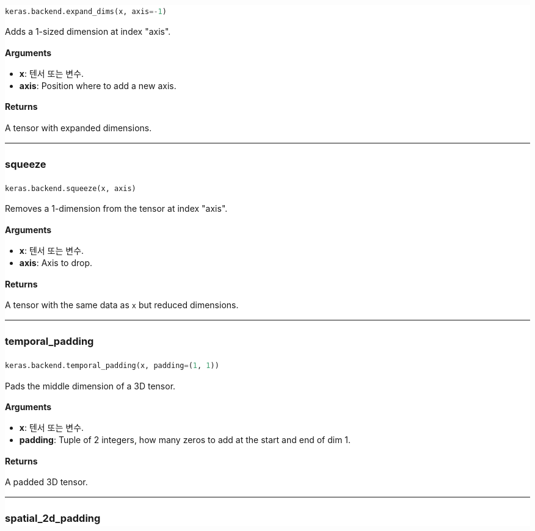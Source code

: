 
```python
keras.backend.expand_dims(x, axis=-1)
```


Adds a 1-sized dimension at index "axis".

__Arguments__

- __x__: 텐서 또는 변수.
- __axis__: Position where to add a new axis.

__Returns__

A tensor with expanded dimensions.
    
----

### squeeze


```python
keras.backend.squeeze(x, axis)
```


Removes a 1-dimension from the tensor at index "axis".

__Arguments__

- __x__: 텐서 또는 변수.
- __axis__: Axis to drop.

__Returns__

A tensor with the same data as `x` but reduced dimensions.
    
----

### temporal_padding


```python
keras.backend.temporal_padding(x, padding=(1, 1))
```


Pads the middle dimension of a 3D tensor.

__Arguments__

- __x__: 텐서 또는 변수.
- __padding__: Tuple of 2 integers, how many zeros to
    add at the start and end of dim 1.

__Returns__

A padded 3D tensor.
    
----

### spatial_2d_padding
